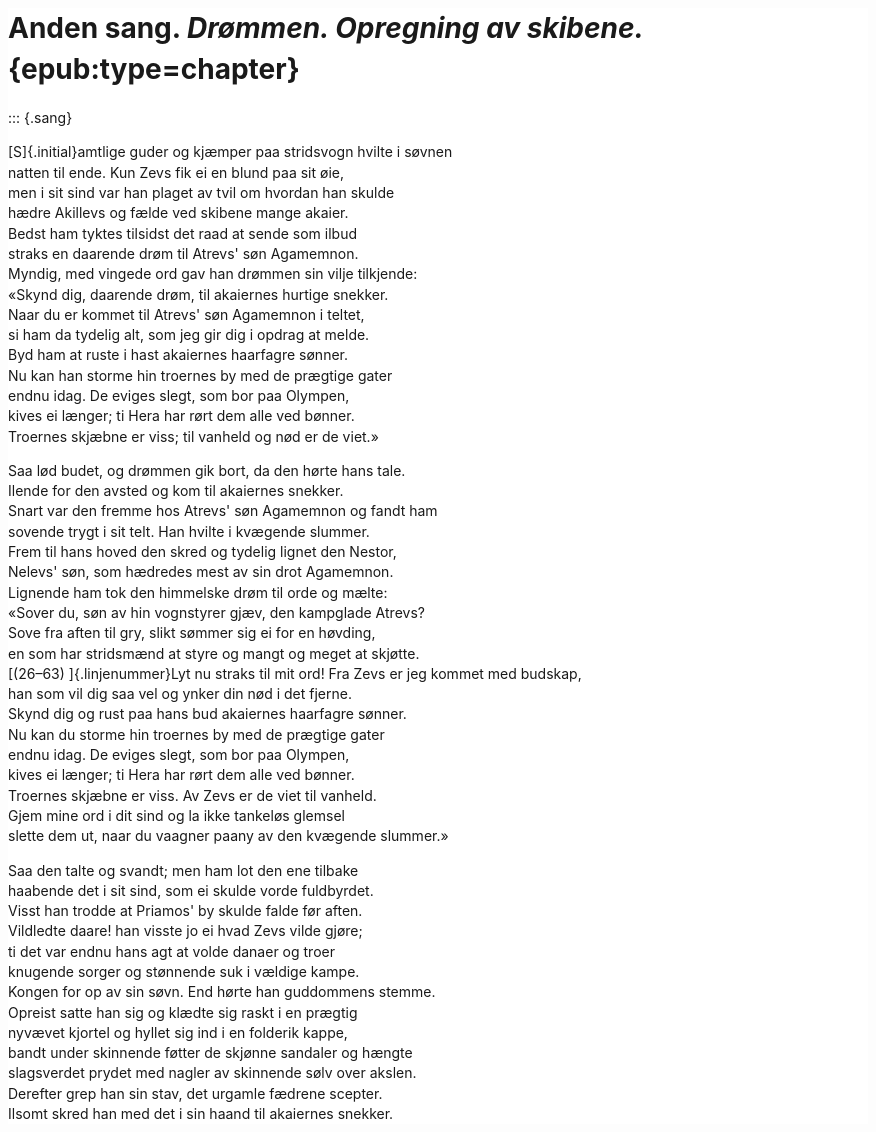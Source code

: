 # Anden sang. *Drømmen. Opregning av skibene.* {epub:type=chapter}

::: {.sang}

[S]{.initial}amtlige guder og kjæmper paa stridsvogn hvilte i søvnen\
natten til ende. Kun Zevs fik ei en blund paa sit øie,\
men i sit sind var han plaget av tvil om hvordan han skulde\
hædre Akillevs og fælde ved skibene mange akaier.\
Bedst ham tyktes tilsidst det raad at sende som ilbud\
straks en daarende drøm til Atrevs' søn Agamemnon.\
Myndig, med vingede ord gav han drømmen sin vilje tilkjende:\
«Skynd dig, daarende drøm, til akaiernes hurtige snekker.\
Naar du er kommet til Atrevs' søn Agamemnon i teltet,\
si ham da tydelig alt, som jeg gir dig i opdrag at melde.\
Byd ham at ruste i hast akaiernes haarfagre sønner.\
Nu kan han storme hin troernes by med de prægtige gater\
endnu idag. De eviges slegt, som bor paa Olympen,\
kives ei længer; ti Hera har rørt dem alle ved bønner.\
Troernes skjæbne er viss; til vanheld og nød er de viet.»

Saa lød budet, og drømmen gik bort, da den hørte hans tale.\
Ilende for den avsted og kom til akaiernes snekker.\
Snart var den fremme hos Atrevs' søn Agamemnon og fandt ham\
sovende trygt i sit telt. Han hvilte i kvægende slummer.\
Frem til hans hoved den skred og tydelig lignet den Nestor,\
Nelevs' søn, som hædredes mest av sin drot Agamemnon.\
Lignende ham tok den himmelske drøm til orde og mælte:\
«Sover du, søn av hin vognstyrer gjæv, den kampglade Atrevs?\
Sove fra aften til gry, slikt sømmer sig ei for en høvding,\
en som har stridsmænd at styre og mangt og meget at skjøtte.\
[(26–63) ]{.linjenummer}Lyt nu straks til mit ord! Fra Zevs er jeg kommet med budskap,\
han som vil dig saa vel og ynker din nød i det fjerne.\
Skynd dig og rust paa hans bud akaiernes haarfagre sønner.\
Nu kan du storme hin troernes by med de prægtige gater\
endnu idag. De eviges slegt, som bor paa Olympen,\
kives ei længer; ti Hera har rørt dem alle ved bønner.\
Troernes skjæbne er viss. Av Zevs er de viet til vanheld.\
Gjem mine ord i dit sind og la ikke tankeløs glemsel\
slette dem ut, naar du vaagner paany av den kvægende slummer.»

Saa den talte og svandt; men ham lot den ene tilbake\
haabende det i sit sind, som ei skulde vorde fuldbyrdet.\
Visst han trodde at Priamos' by skulde falde før aften.\
Vildledte daare! han visste jo ei hvad Zevs vilde gjøre;\
ti det var endnu hans agt at volde danaer og troer\
knugende sorger og stønnende suk i vældige kampe.\
Kongen for op av sin søvn. End hørte han guddommens stemme.\
Opreist satte han sig og klædte sig raskt i en prægtig\
nyvævet kjortel og hyllet sig ind i en folderik kappe,\
bandt under skinnende føtter de skjønne sandaler og hængte\
slagsverdet prydet med nagler av skinnende sølv over akslen.\
Derefter grep han sin stav, det urgamle fædrene scepter.\
Ilsomt skred han med det i sin haand til akaiernes snekker.
